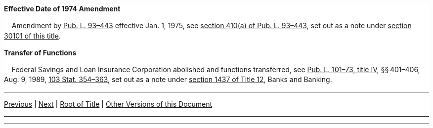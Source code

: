  __Effective Date of 1974 Amendment__ 

    Amendment by [Pub. L. 93–443][/us/pl/93/443] effective Jan. 1, 1975, see [section 410(a) of Pub. L. 93–443][/us/pl/93/443/s410/a], set out as a note under [section 30101 of this title][/us/usc/t52/s30101].

 __Transfer of Functions__ 

    Federal Savings and Loan Insurance Corporation abolished and functions transferred, see [Pub. L. 101–73, title IV][/us/pl/101/73], §§ 401–406, Aug. 9, 1989, [103 Stat. 354–363][/us/stat/103/354-363], set out as a note under [section 1437 of Title 12][/us/usc/t12/s1437], Banks and Banking.

----------

[Previous](./../../../../../..//us/usc/t52/stIII/ch301/schI/m__us_usc_t52_s30101.md) | [Next](./../../../../../..//us/usc/t52/stIII/ch301/schI/m__us_usc_t52_s30103.md) | [Root of Title](./../../../../../../) | [Other Versions of this Document](https://publicdocs.github.io/go/links?ns=uslm&ref=%2Fus%2Fusc%2Ft52%2Fs30102)

----------
----------

[/us/usc/t52/s30104/a/11]: https://publicdocs.github.io/go/links?ns=uslm&ref=%2Fus%2Fusc%2Ft52%2Fs30104%2Fa%2F11
[/us/usc/t52/s30118/b]: https://publicdocs.github.io/go/links?ns=uslm&ref=%2Fus%2Fusc%2Ft52%2Fs30118%2Fb
[/us/usc/t52/s30111/a/4]: https://publicdocs.github.io/go/links?ns=uslm&ref=%2Fus%2Fusc%2Ft52%2Fs30111%2Fa%2F4
[/us/usc/t52/s30111/a/5]: https://publicdocs.github.io/go/links?ns=uslm&ref=%2Fus%2Fusc%2Ft52%2Fs30111%2Fa%2F5
[/us/pl/92/225/s302]: https://publicdocs.github.io/go/links?ns=uslm&ref=%2Fus%2Fpl%2F92%2F225%2Fs302
[/us/stat/86/12]: https://publicdocs.github.io/go/links?ns=uslm&ref=%2Fus%2Fstat%2F86%2F12
[/us/pl/93/443]: https://publicdocs.github.io/go/links?ns=uslm&ref=%2Fus%2Fpl%2F93%2F443
[/us/stat/88/1275]: https://publicdocs.github.io/go/links?ns=uslm&ref=%2Fus%2Fstat%2F88%2F1275
[/us/pl/94/283/s103]: https://publicdocs.github.io/go/links?ns=uslm&ref=%2Fus%2Fpl%2F94%2F283%2Fs103
[/us/stat/90/480]: https://publicdocs.github.io/go/links?ns=uslm&ref=%2Fus%2Fstat%2F90%2F480
[/us/pl/96/187/s102]: https://publicdocs.github.io/go/links?ns=uslm&ref=%2Fus%2Fpl%2F96%2F187%2Fs102
[/us/stat/93/1345]: https://publicdocs.github.io/go/links?ns=uslm&ref=%2Fus%2Fstat%2F93%2F1345
[/us/pl/99/514/s2]: https://publicdocs.github.io/go/links?ns=uslm&ref=%2Fus%2Fpl%2F99%2F514%2Fs2
[/us/stat/100/2095]: https://publicdocs.github.io/go/links?ns=uslm&ref=%2Fus%2Fstat%2F100%2F2095
[/us/pl/104/79]: https://publicdocs.github.io/go/links?ns=uslm&ref=%2Fus%2Fpl%2F104%2F79
[/us/stat/109/791]: https://publicdocs.github.io/go/links?ns=uslm&ref=%2Fus%2Fstat%2F109%2F791
[/us/pl/105/61/s637]: https://publicdocs.github.io/go/links?ns=uslm&ref=%2Fus%2Fpl%2F105%2F61%2Fs637
[/us/stat/111/1316]: https://publicdocs.github.io/go/links?ns=uslm&ref=%2Fus%2Fstat%2F111%2F1316
[/us/pl/108/447/s525]: https://publicdocs.github.io/go/links?ns=uslm&ref=%2Fus%2Fpl%2F108%2F447%2Fs525
[/us/stat/118/3271]: https://publicdocs.github.io/go/links?ns=uslm&ref=%2Fus%2Fstat%2F118%2F3271
[/us/usc/t52/s30101]: https://publicdocs.github.io/go/links?ns=uslm&ref=%2Fus%2Fusc%2Ft52%2Fs30101
[/us/usc/t2/s432]: https://publicdocs.github.io/go/links?ns=uslm&ref=%2Fus%2Fusc%2Ft2%2Fs432
[/us/pl/108/447]: https://publicdocs.github.io/go/links?ns=uslm&ref=%2Fus%2Fpl%2F108%2F447
[/us/pl/105/61]: https://publicdocs.github.io/go/links?ns=uslm&ref=%2Fus%2Fpl%2F105%2F61
[/us/pl/104/79/s1/b]: https://publicdocs.github.io/go/links?ns=uslm&ref=%2Fus%2Fpl%2F104%2F79%2Fs1%2Fb
[/us/usc/t52/s434/a/11]: https://publicdocs.github.io/go/links?ns=uslm&ref=%2Fus%2Fusc%2Ft52%2Fs434%2Fa%2F11
[/us/pl/104/79/s3/a/1]: https://publicdocs.github.io/go/links?ns=uslm&ref=%2Fus%2Fpl%2F104%2F79%2Fs3%2Fa%2F1
[/us/pl/104/79/s3/a/2]: https://publicdocs.github.io/go/links?ns=uslm&ref=%2Fus%2Fpl%2F104%2F79%2Fs3%2Fa%2F2
[/us/pl/104/79/s3/a/2]: https://publicdocs.github.io/go/links?ns=uslm&ref=%2Fus%2Fpl%2F104%2F79%2Fs3%2Fa%2F2
[/us/pl/104/79/s3/a/2]: https://publicdocs.github.io/go/links?ns=uslm&ref=%2Fus%2Fpl%2F104%2F79%2Fs3%2Fa%2F2
[/us/pl/104/79/s3/a/2]: https://publicdocs.github.io/go/links?ns=uslm&ref=%2Fus%2Fpl%2F104%2F79%2Fs3%2Fa%2F2
[/us/pl/99/514]: https://publicdocs.github.io/go/links?ns=uslm&ref=%2Fus%2Fpl%2F99%2F514
[/us/pl/96/187]: https://publicdocs.github.io/go/links?ns=uslm&ref=%2Fus%2Fpl%2F96%2F187
[/us/pl/96/187]: https://publicdocs.github.io/go/links?ns=uslm&ref=%2Fus%2Fpl%2F96%2F187
[/us/pl/96/187]: https://publicdocs.github.io/go/links?ns=uslm&ref=%2Fus%2Fpl%2F96%2F187
[/us/pl/96/187]: https://publicdocs.github.io/go/links?ns=uslm&ref=%2Fus%2Fpl%2F96%2F187
[/us/pl/96/187]: https://publicdocs.github.io/go/links?ns=uslm&ref=%2Fus%2Fpl%2F96%2F187
[/us/pl/96/187]: https://publicdocs.github.io/go/links?ns=uslm&ref=%2Fus%2Fpl%2F96%2F187
[/us/pl/94/283/s103/a]: https://publicdocs.github.io/go/links?ns=uslm&ref=%2Fus%2Fpl%2F94%2F283%2Fs103%2Fa
[/us/pl/94/283/s103/b]: https://publicdocs.github.io/go/links?ns=uslm&ref=%2Fus%2Fpl%2F94%2F283%2Fs103%2Fb
[/us/pl/94/283/s103/c]: https://publicdocs.github.io/go/links?ns=uslm&ref=%2Fus%2Fpl%2F94%2F283%2Fs103%2Fc
[/us/pl/93/443/s202/a/1]: https://publicdocs.github.io/go/links?ns=uslm&ref=%2Fus%2Fpl%2F93%2F443%2Fs202%2Fa%2F1
[/us/pl/93/443/s202/a/2]: https://publicdocs.github.io/go/links?ns=uslm&ref=%2Fus%2Fpl%2F93%2F443%2Fs202%2Fa%2F2
[/us/pl/93/443/s202/a/2]: https://publicdocs.github.io/go/links?ns=uslm&ref=%2Fus%2Fpl%2F93%2F443%2Fs202%2Fa%2F2
[/us/pl/93/443/s208/c/2]: https://publicdocs.github.io/go/links?ns=uslm&ref=%2Fus%2Fpl%2F93%2F443%2Fs208%2Fc%2F2
[/us/pl/93/443/s202/b]: https://publicdocs.github.io/go/links?ns=uslm&ref=%2Fus%2Fpl%2F93%2F443%2Fs202%2Fb
[/us/usc/t52/s435/b]: https://publicdocs.github.io/go/links?ns=uslm&ref=%2Fus%2Fusc%2Ft52%2Fs435%2Fb
[/us/pl/104/79/s1/c]: https://publicdocs.github.io/go/links?ns=uslm&ref=%2Fus%2Fpl%2F104%2F79%2Fs1%2Fc
[/us/stat/109/791]: https://publicdocs.github.io/go/links?ns=uslm&ref=%2Fus%2Fstat%2F109%2F791
[/us/usc/t52/s30104]: https://publicdocs.github.io/go/links?ns=uslm&ref=%2Fus%2Fusc%2Ft52%2Fs30104

[/us/pl/104/79/s3/d]: https://publicdocs.github.io/go/links?ns=uslm&ref=%2Fus%2Fpl%2F104%2F79%2Fs3%2Fd
[/us/stat/109/793]: https://publicdocs.github.io/go/links?ns=uslm&ref=%2Fus%2Fstat%2F109%2F793
[/us/pl/96/187/s301/a]: https://publicdocs.github.io/go/links?ns=uslm&ref=%2Fus%2Fpl%2F96%2F187%2Fs301%2Fa
[/us/pl/93/443/s410/a]: https://publicdocs.github.io/go/links?ns=uslm&ref=%2Fus%2Fpl%2F93%2F443%2Fs410%2Fa
[/us/pl/101/73]: https://publicdocs.github.io/go/links?ns=uslm&ref=%2Fus%2Fpl%2F101%2F73
[/us/stat/103/354-363]: https://publicdocs.github.io/go/links?ns=uslm&ref=%2Fus%2Fstat%2F103%2F354-363
[/us/usc/t12/s1437]: https://publicdocs.github.io/go/links?ns=uslm&ref=%2Fus%2Fusc%2Ft12%2Fs1437